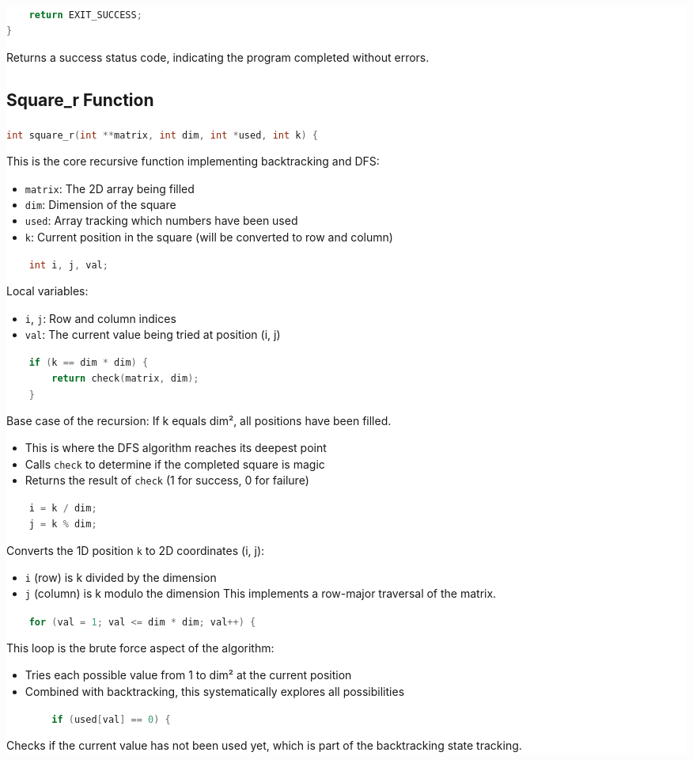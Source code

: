 ```c
    return EXIT_SUCCESS;
}
```
Returns a success status code, indicating the program completed without errors.

## Square_r Function

```c
int square_r(int **matrix, int dim, int *used, int k) {
```
This is the core recursive function implementing backtracking and DFS:
- `matrix`: The 2D array being filled
- `dim`: Dimension of the square
- `used`: Array tracking which numbers have been used
- `k`: Current position in the square (will be converted to row and column)

```c
    int i, j, val;
```
Local variables:
- `i`, `j`: Row and column indices
- `val`: The current value being tried at position (i, j)

```c
    if (k == dim * dim) {
        return check(matrix, dim);
    }
```
Base case of the recursion: If k equals dim², all positions have been filled.
- This is where the DFS algorithm reaches its deepest point
- Calls `check` to determine if the completed square is magic
- Returns the result of `check` (1 for success, 0 for failure)

```c
    i = k / dim;
    j = k % dim;
```
Converts the 1D position `k` to 2D coordinates (i, j):
- `i` (row) is k divided by the dimension
- `j` (column) is k modulo the dimension
This implements a row-major traversal of the matrix.

```c
    for (val = 1; val <= dim * dim; val++) {
```
This loop is the brute force aspect of the algorithm:
- Tries each possible value from 1 to dim² at the current position
- Combined with backtracking, this systematically explores all possibilities

```c
        if (used[val] == 0) {
```
Checks if the current value has not been used yet, which is part of the backtracking state tracking.

